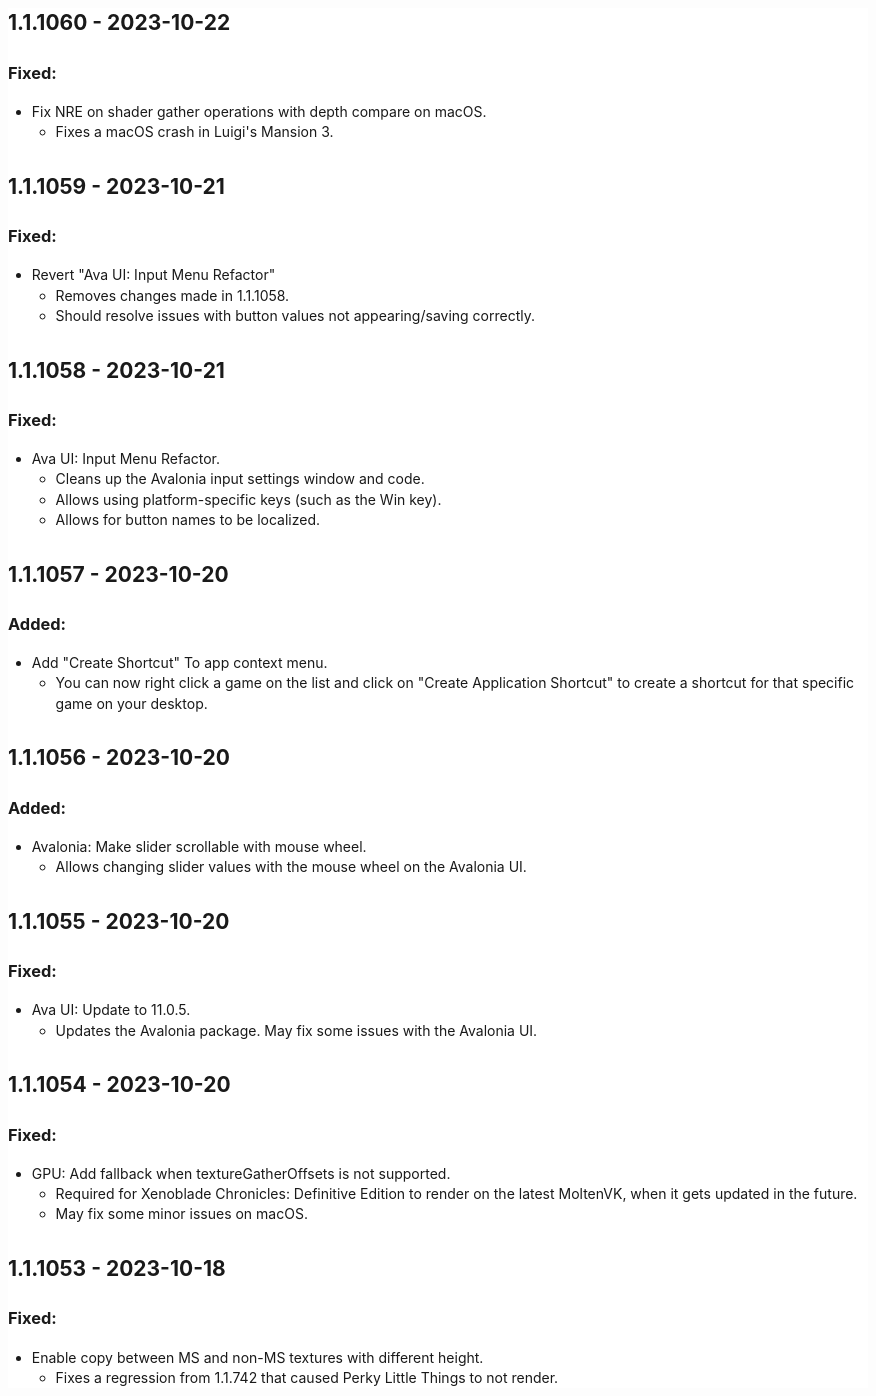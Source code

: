 ## 1.1.1060 - 2023-10-22
### Fixed:
- Fix NRE on shader gather operations with depth compare on macOS.
  - Fixes a macOS crash in Luigi's Mansion 3.

## 1.1.1059 - 2023-10-21
### Fixed:
- Revert "Ava UI: Input Menu Refactor" 
  - Removes changes made in 1.1.1058.
  - Should resolve issues with button values not appearing/saving correctly.

## 1.1.1058 - 2023-10-21
### Fixed:
- Ava UI: Input Menu Refactor.
  - Cleans up the Avalonia input settings window and code.
  - Allows using platform-specific keys (such as the Win key).
  - Allows for button names to be localized.

## 1.1.1057 - 2023-10-20
### Added:
- Add "Create Shortcut" To app context menu.
  - You can now right click a game on the list and click on "Create Application Shortcut" to create a shortcut for that specific game on your desktop.

## 1.1.1056 - 2023-10-20
### Added:
- Avalonia: Make slider scrollable with mouse wheel.
  - Allows changing slider values with the mouse wheel on the Avalonia UI.

## 1.1.1055 - 2023-10-20
### Fixed:
- Ava UI: Update to 11.0.5.
  - Updates the Avalonia package. May fix some issues with the Avalonia UI.

## 1.1.1054 - 2023-10-20
### Fixed:
- GPU: Add fallback when textureGatherOffsets is not supported.
  - Required for Xenoblade Chronicles: Definitive Edition to render on the latest MoltenVK, when it gets updated in the future.
  - May fix some minor issues on macOS.

## 1.1.1053 - 2023-10-18
### Fixed:
- Enable copy between MS and non-MS textures with different height.
  - Fixes a regression from 1.1.742 that caused Perky Little Things to not render. 
